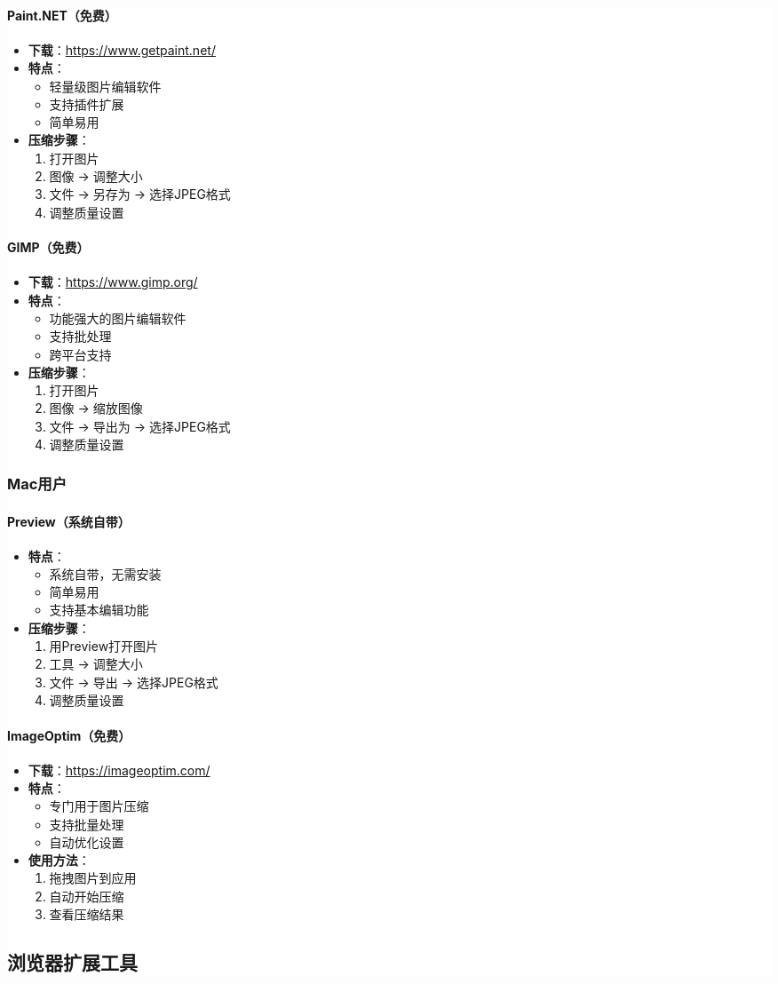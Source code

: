#### Paint.NET（免费）
- **下载**：https://www.getpaint.net/
- **特点**：
  - 轻量级图片编辑软件
  - 支持插件扩展
  - 简单易用
- **压缩步骤**：
  1. 打开图片
  2. 图像 → 调整大小
  3. 文件 → 另存为 → 选择JPEG格式
  4. 调整质量设置

#### GIMP（免费）
- **下载**：https://www.gimp.org/
- **特点**：
  - 功能强大的图片编辑软件
  - 支持批处理
  - 跨平台支持
- **压缩步骤**：
  1. 打开图片
  2. 图像 → 缩放图像
  3. 文件 → 导出为 → 选择JPEG格式
  4. 调整质量设置

### Mac用户

#### Preview（系统自带）
- **特点**：
  - 系统自带，无需安装
  - 简单易用
  - 支持基本编辑功能
- **压缩步骤**：
  1. 用Preview打开图片
  2. 工具 → 调整大小
  3. 文件 → 导出 → 选择JPEG格式
  4. 调整质量设置

#### ImageOptim（免费）
- **下载**：https://imageoptim.com/
- **特点**：
  - 专门用于图片压缩
  - 支持批量处理
  - 自动优化设置
- **使用方法**：
  1. 拖拽图片到应用
  2. 自动开始压缩
  3. 查看压缩结果

## 浏览器扩展工具
